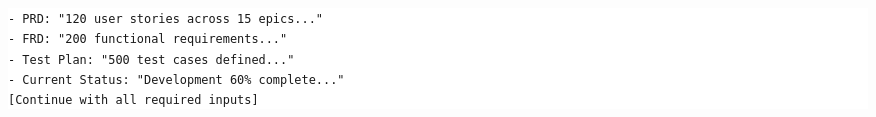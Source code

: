 ```
- PRD: "120 user stories across 15 epics..."
- FRD: "200 functional requirements..."
- Test Plan: "500 test cases defined..."
- Current Status: "Development 60% complete..."
[Continue with all required inputs]
